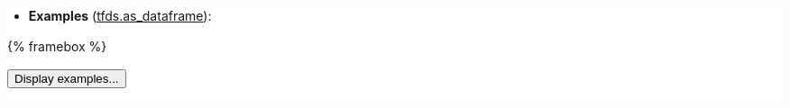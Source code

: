 *   **Examples**
    ([tfds.as_dataframe](https://www.tensorflow.org/datasets/api_docs/python/tfds/as_dataframe)):



{% framebox %}

<button id="displaydataframe">Display examples...</button>
<div id="dataframecontent" style="overflow-x:auto"></div>
<script>
const url = "https://storage.googleapis.com/tfds-data/visualization/dataframe/rlu_atari_checkpoints-BankHeist_run_4-1.1.0.html";
